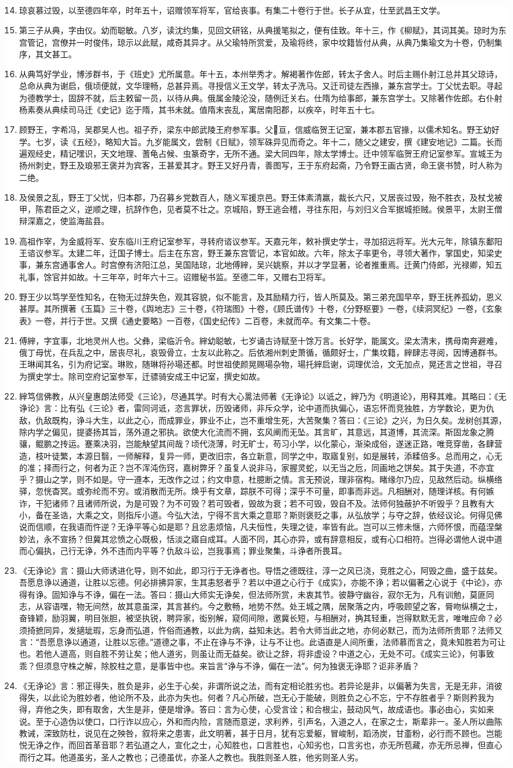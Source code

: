 14. <span id="萧济_陆琼_子从典_顾野王_傅縡_章华-14"></span>
琼哀慕过毁，以至德四年卒，时年五十，诏赠领军将军，官给丧事。有集二十卷行于世。长子从宜，仕至武昌王文学。

15. <span id="萧济_陆琼_子从典_顾野王_傅縡_章华-15"></span>
第三子从典，字由仪。幼而聪敏。八岁，读沈约集，见回文研铭，从典援笔拟之，便有佳致。年十三，作《柳赋》，其词其美。琼时为东宫管记，宫僚并一时俊伟，琼示以此赋，咸奇其异才。从父瑜特所赏爱，及瑜将终，家中坟籍皆付从典，从典乃集瑜文为十卷，仍制集序，其文甚工。

16. <span id="萧济_陆琼_子从典_顾野王_傅縡_章华-16"></span>
从典笃好学业，博涉群书，于《班史》尤所属意。年十五，本州举秀才。解褐著作佐郎，转太子舍人。时后主赐仆射江总并其父琼诗，总命从典为谢启，俄顷便就，文华理畅，总甚异焉。寻授信义王文学，转太子洗马。又迁司徒左西掾，兼东宫学士。丁父忧去职。寻起为德教学士，固辞不就，后主敕留一员，以待从典。俄属金陵沦没，随例迁关右。仕隋为给事郎，兼东宫学士。又除著作佐郎。右仆射杨素奏从典续司马迁《史记》迄于隋，其书未就。值隋末丧乱，寓居南阳郡，以疾卒，时年五十七。

17. <span id="萧济_陆琼_子从典_顾野王_傅縡_章华-17"></span>
顾野王，字希冯，吴郡吴人也。祖子乔，梁东中郎武陵王府参军事。父亘，信威临贺王记室，兼本郡五官掾，以儒术知名。野王幼好学。七岁，读《五经》，略知大旨。九岁能属文，尝制《日赋》，领军硃异见而奇之。年十二，随父之建安，撰《建安地记》二篇。长而遍观经史，精记嘿识，天文地理、蓍龟占候、虫篆奇字，无所不通。梁大同四年，除太学博士。迁中领军临贺王府记室参军。宣城王为扬州刺史，野王及琅邪王褒并为宾客，王甚爱其才。野王又好丹青，善图写，王于东府起斋，乃令野王画古贤，命王褒书赞，时人称为二绝。

18. <span id="萧济_陆琼_子从典_顾野王_傅縡_章华-18"></span>
及侯景之乱，野王丁父忧，归本郡，乃召募乡党数百人，随义军援京邑。野王体素清羸，裁长六尺，又居丧过毁，殆不胜衣，及杖戈被甲，陈君臣之义，逆顺之理，抗辞作色，见者莫不壮之。京城陷，野王逃会稽，寻往东阳，与刘归义合军据城拒贼。侯景平，太尉王僧辩深嘉之，使监海盐县。

19. <span id="萧济_陆琼_子从典_顾野王_傅縡_章华-19"></span>
高祖作宰，为金威将军、安东临川王府记室参军，寻转府谘议参军。天嘉元年，敕补撰史学士，寻加招远将军。光大元年，除镇东鄱阳王谘议参军。太建二年，迁国子博士。后主在东宫，野王兼东宫管记，本官如故。六年，除太子率更令，寻领大著作，掌国史，知梁史事，兼东宫通事舍人。时宫僚有济阳江总，吴国陆琼，北地傅縡，吴兴姚察，并以才学显著，论者推重焉。迁黄门侍郎，光禄卿，知五礼事，馀官并如故。十三年卒，时年六十三。诏赠秘书监。至德二年，又赠右卫将军。

20. <span id="萧济_陆琼_子从典_顾野王_傅縡_章华-20"></span>
野王少以笃学至性知名，在物无过辞失色，观其容貌，似不能言，及其励精力行，皆人所莫及。第三弟充国早卒，野王抚养孤幼，恩义甚厚。其所撰著《玉篇》三十卷，《舆地志》三十卷，《符瑞图》十卷，《顾氏谱传》十卷，《分野枢要》一卷，《续洞冥纪》一卷，《玄象表》一卷，并行于世。又撰《通史要略》一百卷，《国史纪传》二百卷，未就而卒。有文集二十卷。

21. <span id="萧济_陆琼_子从典_顾野王_傅縡_章华-21"></span>
傅縡，字宜事，北地灵州人也。父彝，梁临沂令。縡幼聪敏，七岁诵古诗赋至十馀万言。长好学，能属文。梁太清末，携母南奔避难，俄丁母忧，在兵乱之中，居丧尽礼，哀毁骨立，士友以此称之。后依湘州刺史萧循，循颇好士，广集坟籍，縡肆志寻阅，因博通群书。王琳闻其名，引为府记室。琳败，随琳将孙瑒还都。时世祖使颜晃赐瑒杂物，瑒托縡启谢，词理优洽，文无加点，晃还言之世祖，寻召为撰史学士。除司空府记室参军，迁骠骑安成王中记室，撰史如故。

22. <span id="萧济_陆琼_子从典_顾野王_傅縡_章华-22"></span>
縡笃信佛教，从兴皇惠朗法师受《三论》，尽通其学。时有大心暠法师著《无诤论》以诋之，縡乃为《明道论》，用释其难。其略曰：《无诤论》言：比有弘《三论》者，雷同诃诋，恣言罪状，历毁诸师，非斥众学，论中道而执偏心，语忘怀而竞独胜，方学数论，更为仇敌，仇敌既构，诤斗大生，以此之心，而成罪业，罪业不止，岂不重增生死，大苦聚集？答曰：《三论》之兴，为日久矣。龙树创其源，除内学之偏见，提婆扬其旨，荡外道之邪执。欲使大化流而不拥，玄风阐而无坠。其言旷，其意远，其道博，其流深。斯固龙象之腾骧，鲲鹏之抟运。蹇乘决羽，岂能觖望其间哉？顷代浇薄，时无旷士，苟习小学，以化蒙心，渐染成俗，遂迷正路，唯竞穿凿，各肆营造，枝叶徒繁，本源日翳，一师解释，复异一师，更改旧宗，各立新意，同学之中，取寤复别，如是展转，添糅倍多。总而用之，心无的准；择而行之，何者为正？岂不浑沌伤窍，嘉树弊牙？虽复人说非马，家握灵蛇，以无当之卮，同画地之饼矣。其于失道，不亦宜乎？摄山之学，则不如是。守一遵本，无改作之过；约文申意，杜臆断之情。言无预说，理非宿构。睹缘尔乃应，见敌然后动。纵横络驿，忽恍杳冥。或弥纶而不穷。或消散而无所。焕乎有文章，踪朕不可得；深乎不可量，即事而非远。凡相酬对，随理详核。有何嫉诈，干犯诸师？且诸师所说，为是可毁？为不可毁？若可毁者，毁故为衰；若不可毁，毁自不及。法师何独蔽护不听毁乎？且教有大小，备在圣诰，大乘之文，则指斥小道。今弘大法，宁得不言大乘之意耶？斯则褒贬之事，从弘放学；与夺之辞，依经议论。何得见佛说而信顺，在我语而忤逆？无诤平等心如是耶？且忿恚烦恼，凡夫恒性，失理之徒，率皆有此。岂可以三修未惬，六师怀恨，而蕴涅槃妙法，永不宣扬？但冀其忿愤之心既极，恬淡之寤自成耳。人面不同，其心亦异，或有辞意相反，或有心口相符。岂得必谓他人说中道而心偏执，己行无诤，外不违而内平等？仇敌斗讼，岂我事焉；罪业聚集，斗诤者所畏耳。

23. <span id="萧济_陆琼_子从典_顾野王_傅縡_章华-23"></span>
《无诤论》言：摄山大师诱进化导，则不如此，即习行于无诤者也。导悟之德既往，淳一之风已浇，竞胜之心，阿毁之曲，盛于兹矣。吾愿息诤以通道，让胜以忘德。何必排拂异家，生其恚怒者乎？若以中道之心行于《成实》，亦能不诤；若以偏著之心说于《中论》，亦得有诤。固知诤与不诤，偏在一法。答曰：摄山大师实无诤矣，但法师所赏，未衷其节。彼静守幽谷，寂尔无为，凡有训勉，莫匪同志，从容语嘿，物无间然，故其意虽深，其言甚约。今之敷畅，地势不然。处王城之隅，居聚落之内，呼吸顾望之客，脣吻纵横之士，奋锋颖，励羽翼，明目张胆，被坚执锐，聘异家，衒别解，窥伺间隙，邀冀长短，与相酬对，捔其轻重，岂得默默无言，唯唯应命？必须掎摭同异，发擿玼瑕，忘身而弘道，忤俗而通教，以此为病，益知未达。若令大师当此之地，亦何必默己，而为法师所贵耶？法师又言：“吾愿息诤以通道，让胜以忘德。”道德之事，不止在诤与不诤，让与不让也。此语直是人间所重，法师慕而言之，竟未知胜若为可让也。若他人道高，则自胜不劳让矣；他人道劣，则虽让而无益矣。欲让之辞，将非虚设？中道之心，无处不可。《成实三论》，何事致乖？但须息守株之解，除胶柱之意，是事皆中也。来旨言“诤与不诤，偏在一法”。何为独褒无诤耶？讵非矛盾？

24. <span id="萧济_陆琼_子从典_顾野王_傅縡_章华-24"></span>
《无诤论》言：邪正得失，胜负是非，必生于心矣，非谓所说之法，而有定相论胜劣也。若异论是非，以偏著为失言，无是无非，消彼得失，以此论为胜妙者，他论所不及，此亦为失也。何者？凡心所破，岂无心于能破，则胜负之心不忘，宁不存胜者乎？斯则矜我为得，弃他之失，即有取舍，大生是非，便是增诤。答曰：言为心使，心受言诠；和合根尘，鼓动风气，故成语也。事必由心，实如来说。至于心造伪以使口，口行诈以应心，外和而内险，言随而意逆，求利养，引声名，入道之人，在家之士，斯辈非一。圣人所以曲陈教诫，深致防杜，说见在之殃咎，叙将来之患害，此文明著，甚于日月，犹有忘爱躯，冒峻制，蹈汤炭，甘齑粉，必行而不顾也。岂能悦无诤之作，而回首革音耶？若弘道之人，宣化之士，心知胜也，口言胜也，心知劣也，口言劣也，亦无所苞藏，亦无所忌禅，但直心而行之耳。他道虽劣，圣人之教也；己德虽优，亦圣人之教也。我胜则圣人胜，他劣则圣人劣。
